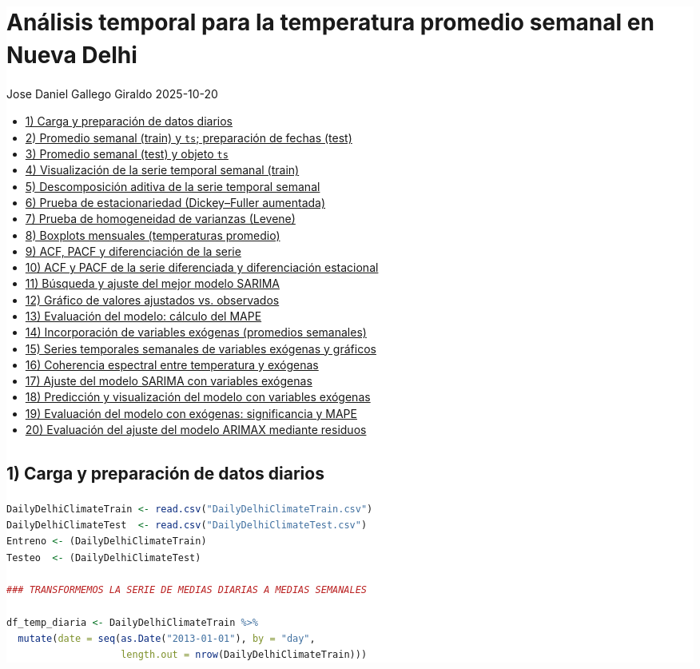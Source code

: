 Análisis temporal para la temperatura promedio semanal en Nueva Delhi
================
Jose Daniel Gallego Giraldo
2025-10-20

- [1) Carga y preparación de datos
  diarios](#1-carga-y-preparación-de-datos-diarios)
- [2) Promedio semanal (train) y `ts`; preparación de fechas
  (test)](#2-promedio-semanal-train-y-ts-preparación-de-fechas-test)
- [3) Promedio semanal (test) y objeto
  `ts`](#3-promedio-semanal-test-y-objeto-ts)
- [4) Visualización de la serie temporal semanal
  (train)](#4-visualización-de-la-serie-temporal-semanal-train)
- [5) Descomposición aditiva de la serie temporal
  semanal](#5-descomposición-aditiva-de-la-serie-temporal-semanal)
- [6) Prueba de estacionariedad (Dickey–Fuller
  aumentada)](#6-prueba-de-estacionariedad-dickeyfuller-aumentada)
- [7) Prueba de homogeneidad de varianzas
  (Levene)](#7-prueba-de-homogeneidad-de-varianzas-levene)
- [8) Boxplots mensuales (temperaturas
  promedio)](#8-boxplots-mensuales-temperaturas-promedio)
- [9) ACF, PACF y diferenciación de la
  serie](#9-acf-pacf-y-diferenciación-de-la-serie)
- [10) ACF y PACF de la serie diferenciada y diferenciación
  estacional](#10-acf-y-pacf-de-la-serie-diferenciada-y-diferenciación-estacional)
- [11) Búsqueda y ajuste del mejor modelo
  SARIMA](#11-búsqueda-y-ajuste-del-mejor-modelo-sarima)
- [12) Gráfico de valores ajustados
  vs. observados](#12-gráfico-de-valores-ajustados-vs-observados)
- [13) Evaluación del modelo: cálculo del
  MAPE](#13-evaluación-del-modelo-cálculo-del-mape)
- [14) Incorporación de variables exógenas (promedios
  semanales)](#14-incorporación-de-variables-exógenas-promedios-semanales)
- [15) Series temporales semanales de variables exógenas y
  gráficos](#15-series-temporales-semanales-de-variables-exógenas-y-gráficos)
- [16) Coherencia espectral entre temperatura y
  exógenas](#16-coherencia-espectral-entre-temperatura-y-exógenas)
- [17) Ajuste del modelo SARIMA con variables
  exógenas](#17-ajuste-del-modelo-sarima-con-variables-exógenas)
- [18) Predicción y visualización del modelo con variables
  exógenas](#18-predicción-y-visualización-del-modelo-con-variables-exógenas)
- [19) Evaluación del modelo con exógenas: significancia y
  MAPE](#19-evaluación-del-modelo-con-exógenas-significancia-y-mape)
- [20) Evaluación del ajuste del modelo ARIMAX mediante
  residuos](#20-evaluación-del-ajuste-del-modelo-arimax-mediante-residuos)

## 1) Carga y preparación de datos diarios

``` r
DailyDelhiClimateTrain <- read.csv("DailyDelhiClimateTrain.csv")
DailyDelhiClimateTest  <- read.csv("DailyDelhiClimateTest.csv")
Entreno <- (DailyDelhiClimateTrain)
Testeo  <- (DailyDelhiClimateTest)

### TRANSFORMEMOS LA SERIE DE MEDIAS DIARIAS A MEDIAS SEMANALES

df_temp_diaria <- DailyDelhiClimateTrain %>%
  mutate(date = seq(as.Date("2013-01-01"), by = "day",
                    length.out = nrow(DailyDelhiClimateTrain)))
```
